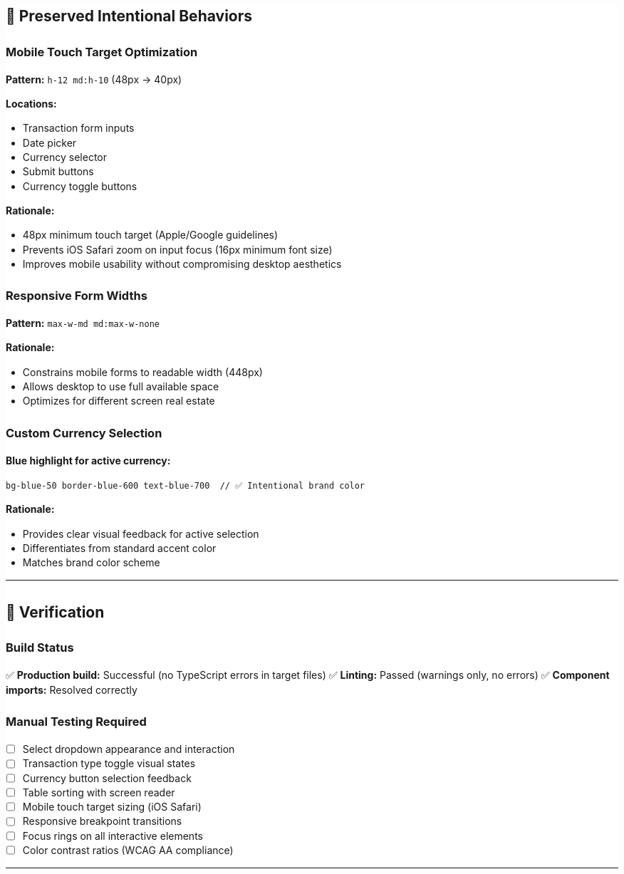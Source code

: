 
## 🎯 Preserved Intentional Behaviors

### Mobile Touch Target Optimization

**Pattern:** `h-12 md:h-10` (48px → 40px)

**Locations:**
- Transaction form inputs
- Date picker
- Currency selector
- Submit buttons
- Currency toggle buttons

**Rationale:**
- 48px minimum touch target (Apple/Google guidelines)
- Prevents iOS Safari zoom on input focus (16px minimum font size)
- Improves mobile usability without compromising desktop aesthetics

### Responsive Form Widths

**Pattern:** `max-w-md md:max-w-none`

**Rationale:**
- Constrains mobile forms to readable width (448px)
- Allows desktop to use full available space
- Optimizes for different screen real estate

### Custom Currency Selection

**Blue highlight for active currency:**
```tsx
bg-blue-50 border-blue-600 text-blue-700  // ✅ Intentional brand color
```

**Rationale:**
- Provides clear visual feedback for active selection
- Differentiates from standard accent color
- Matches brand color scheme

---

## 🧪 Verification

### Build Status
✅ **Production build:** Successful (no TypeScript errors in target files)
✅ **Linting:** Passed (warnings only, no errors)
✅ **Component imports:** Resolved correctly

### Manual Testing Required
- [ ] Select dropdown appearance and interaction
- [ ] Transaction type toggle visual states
- [ ] Currency button selection feedback
- [ ] Table sorting with screen reader
- [ ] Mobile touch target sizing (iOS Safari)
- [ ] Responsive breakpoint transitions
- [ ] Focus rings on all interactive elements
- [ ] Color contrast ratios (WCAG AA compliance)

---